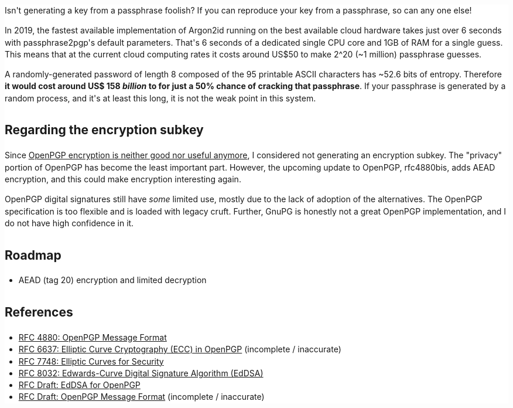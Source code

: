 Isn't generating a key from a passphrase foolish? If you can reproduce
your key from a passphrase, so can any one else!

In 2019, the fastest available implementation of Argon2id running on the
best available cloud hardware takes just over 6 seconds with
passphrase2pgp's default parameters. That's 6 seconds of a dedicated
single CPU core and 1GB of RAM for a single guess. This means that at
the current cloud computing rates it costs around US$50 to make 2^20 (~1
million) passphrase guesses.

A randomly-generated password of length 8 composed of the 95 printable
ASCII characters has ~52.6 bits of entropy. Therefore **it would cost
around US$ 158 *billion* to for just a 50% chance of cracking that
passphrase**. If your passphrase is generated by a random process, and
it's at least this long, it is not the weak point in this system.

## Regarding the encryption subkey

Since [OpenPGP encryption is neither good nor useful anymore][mg], I
considered not generating an encryption subkey. The "privacy" portion of
OpenPGP has become the least important part. However, the upcoming
update to OpenPGP, rfc4880bis, adds AEAD encryption, and this could make
encryption interesting again.

OpenPGP digital signatures still have *some* limited use, mostly due to
the lack of adoption of the alternatives. The OpenPGP specification is
too flexible and is loaded with legacy cruft. Further, GnuPG is honestly
not a great OpenPGP implementation, and I do not have high confidence in
it.

[mg]: https://blog.cryptographyengineering.com/2014/08/13/whats-matter-with-pgp/

## Roadmap

* AEAD (tag 20) encryption and limited decryption

## References

* [RFC 4880: OpenPGP Message Format](https://tools.ietf.org/html/rfc4880)
* [RFC 6637: Elliptic Curve Cryptography (ECC) in OpenPGP](https://tools.ietf.org/html/rfc6637) (incomplete / inaccurate)
* [RFC 7748: Elliptic Curves for Security](https://tools.ietf.org/html/rfc7748)
* [RFC 8032: Edwards-Curve Digital Signature Algorithm (EdDSA)](https://tools.ietf.org/html/rfc8032)
* [RFC Draft: EdDSA for OpenPGP](https://tools.ietf.org/html/draft-koch-eddsa-for-openpgp-00)
* [RFC Draft: OpenPGP Message Format](https://tools.ietf.org/html/draft-ietf-openpgp-rfc4880bis-07) (incomplete / inaccurate)


[argon2]: https://github.com/P-H-C/phc-winner-argon2
[rfc8032]: https://tools.ietf.org/html/rfc8032
[dw]: https://en.wikipedia.org/wiki/Diceware
[blog]: https://nullprogram.com/blog/2019/07/10/
[long]: https://github.com/skeeto/pgpcollider
[t4669]: https://dev.gnupg.org/T4669
[t4670]: https://dev.gnupg.org/T4670